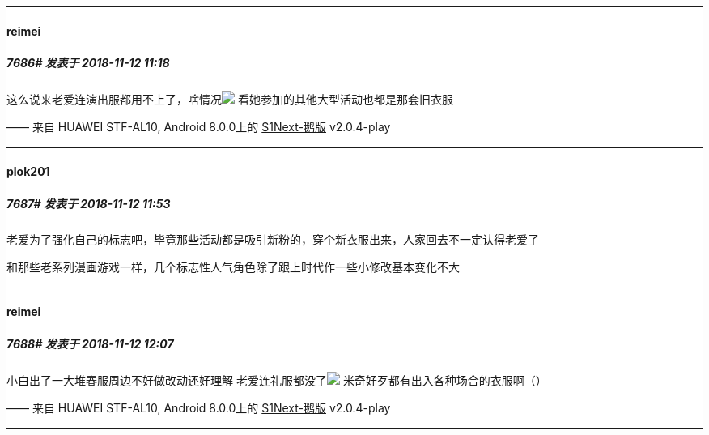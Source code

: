 





-----

####  reimei  
##### 7686#       发表于 2018-11-12 11:18




这么说来老爱连演出服都用不上了，啥情况<img src="https://static.saraba1st.com/image/smiley/face2017/002.png" referrerpolicy="no-referrer">
看她参加的其他大型活动也都是那套旧衣服

—— 来自 HUAWEI STF-AL10, Android 8.0.0上的 [S1Next-鹅版](https://github.com/ykrank/S1-Next/releases) v2.0.4-play







-----

####  plok201  
##### 7687#       发表于 2018-11-12 11:53




老爱为了强化自己的标志吧，毕竟那些活动都是吸引新粉的，穿个新衣服出来，人家回去不一定认得老爱了


和那些老系列漫画游戏一样，几个标志性人气角色除了跟上时代作一些小修改基本变化不大







-----

####  reimei  
##### 7688#       发表于 2018-11-12 12:07




小白出了一大堆春服周边不好做改动还好理解
老爱连礼服都没了<img src="https://static.saraba1st.com/image/smiley/face2017/068.png" referrerpolicy="no-referrer">
米奇好歹都有出入各种场合的衣服啊（）

—— 来自 HUAWEI STF-AL10, Android 8.0.0上的 [S1Next-鹅版](https://github.com/ykrank/S1-Next/releases) v2.0.4-play







-----
